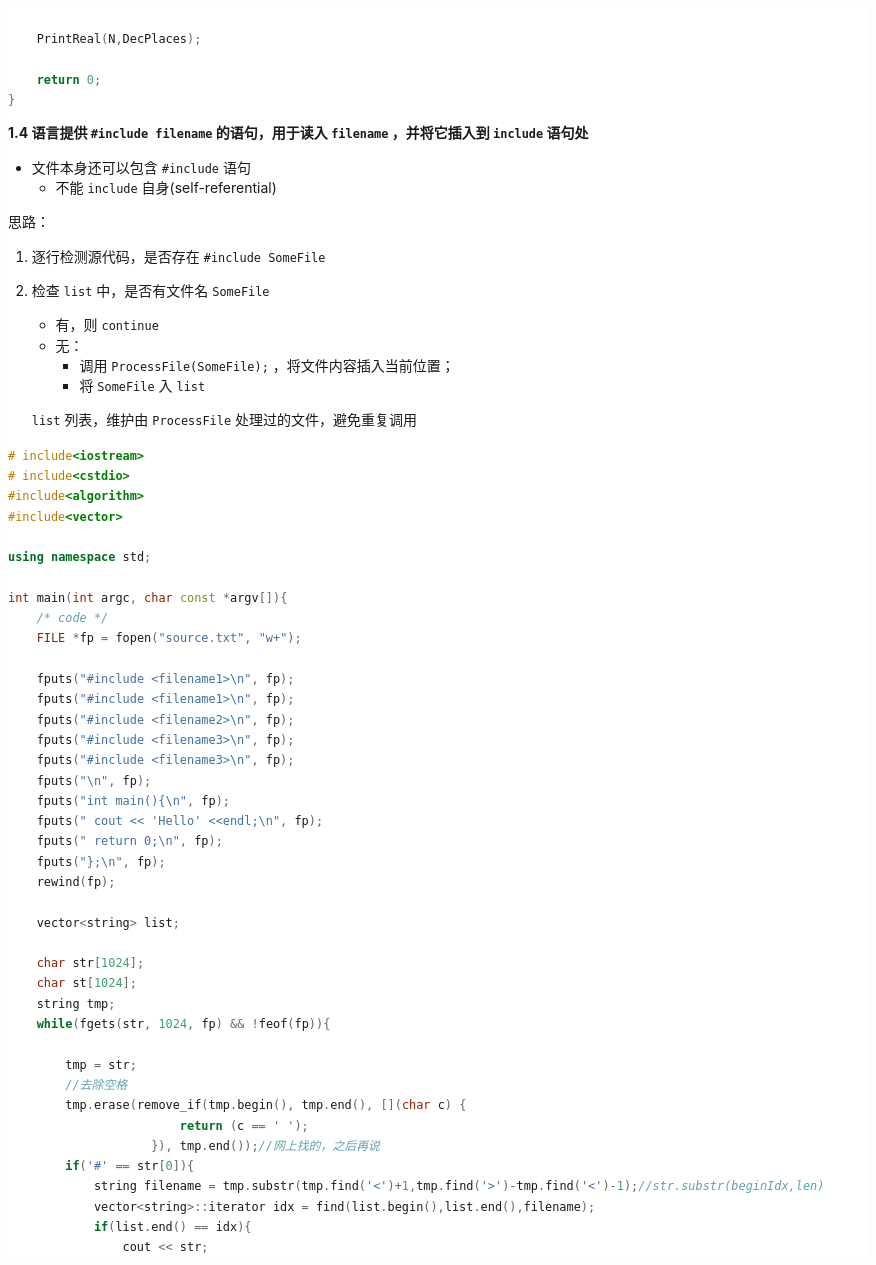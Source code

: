 ```c++

    PrintReal(N,DecPlaces);

    return 0;
}
```

**1.4 语言提供 `#include filename` 的语句，用于读入 `filename` ，并将它插入到 `include` 语句处**

- 文件本身还可以包含 `#include` 语句
  - 不能 `include` 自身(self-referential)

思路：

1. 逐行检测源代码，是否存在 `#include SomeFile`

2. 检查 `list` 中，是否有文件名 `SomeFile`

   - 有，则 `continue ` 
   - 无：
     - 调用 `ProcessFile(SomeFile);` ，将文件内容插入当前位置；
     - 将 `SomeFile` 入 `list` 
   
   `list` 列表，维护由 `ProcessFile` 处理过的文件，避免重复调用

```c++
# include<iostream>
# include<cstdio>
#include<algorithm>
#include<vector>

using namespace std;

int main(int argc, char const *argv[]){
    /* code */
    FILE *fp = fopen("source.txt", "w+");

    fputs("#include <filename1>\n", fp);
    fputs("#include <filename1>\n", fp);
    fputs("#include <filename2>\n", fp);
    fputs("#include <filename3>\n", fp);
    fputs("#include <filename3>\n", fp);
    fputs("\n", fp);
    fputs("int main(){\n", fp);
    fputs(" cout << 'Hello' <<endl;\n", fp);
    fputs(" return 0;\n", fp);
    fputs("};\n", fp);
    rewind(fp);

    vector<string> list;

    char str[1024];
    char st[1024];
    string tmp;
    while(fgets(str, 1024, fp) && !feof(fp)){
        
        tmp = str;
        //去除空格
        tmp.erase(remove_if(tmp.begin(), tmp.end(), [](char c) {
                        return (c == ' ');
                    }), tmp.end());//网上找的，之后再说
        if('#' == str[0]){
            string filename = tmp.substr(tmp.find('<')+1,tmp.find('>')-tmp.find('<')-1);//str.substr(beginIdx,len)
            vector<string>::iterator idx = find(list.begin(),list.end(),filename);
            if(list.end() == idx){
                cout << str;
```